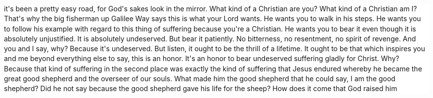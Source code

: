 it's been a pretty easy road,
for God's sakes
look in the mirror.
What kind of a Christian
are you?
What kind of a Christian
am I?
That's why
the big fisherman
up Galilee Way
says this is what
your Lord wants.
He wants you to walk
in his steps.
He wants you to follow
his example
with regard to this thing
of suffering
because you're a Christian.
He wants you to bear it
even though
it is absolutely unjustified.
It is absolutely undeserved.
But bear it patiently.
No bitterness,
no resentment,
no spirit of revenge.
And you and I say,
why?
Because it's undeserved.
But listen,
it ought to be
the thrill of a lifetime.
It ought to be
that which inspires you
and me
beyond everything else
to say,
this is an honor.
It's an honor
to bear undeserved
suffering gladly
for Christ.
Why?
Because that kind
of suffering
in the second place
was exactly
the kind of suffering
that Jesus endured
whereby he became
the great good shepherd
and the overseer
of our souls.
What made him
the good shepherd
that he could say,
I am the good shepherd?
Did he not say
because the good shepherd
gave his life
for the sheep?
How does it come
that God raised him